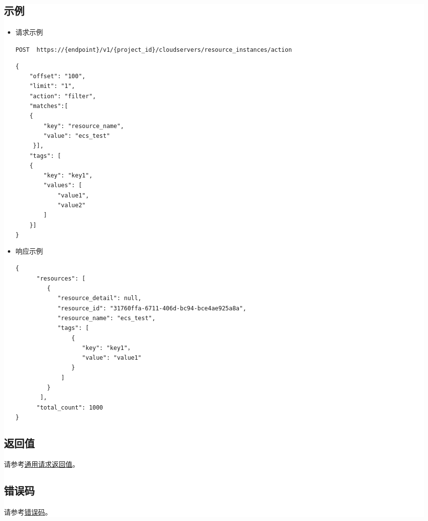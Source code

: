 ## 示例<a name="ecs_02_1409_section192136383502"></a>

-   请求示例

    ```
    POST  https://{endpoint}/v1/{project_id}/cloudservers/resource_instances/action
    ```

    ```
    {
        "offset": "100", 
        "limit": "1", 
        "action": "filter", 
        "matches":[
        {
            "key": "resource_name", 
            "value": "ecs_test"
         }], 
        "tags": [
        {
            "key": "key1", 
            "values": [
                "value1", 
                "value2"
            ]
        }]
    }
    ```


-   响应示例

    ```
    {
          "resources": [
             {
                "resource_detail": null, 
                "resource_id": "31760ffa-6711-406d-bc94-bce4ae925a8a", 
                "resource_name": "ecs_test", 
                "tags": [
                    {
                       "key": "key1"，
                       "value": "value1"
                    }
                 ]
             }
           ], 
          "total_count": 1000
    }
    ```


## 返回值<a name="ecs_02_1409_zh-cn_topic_0092803065_ecs_03_0202_section22960139"></a>

请参考[通用请求返回值](通用请求返回值.md)。

## 错误码<a name="ecs_02_1409_zh-cn_topic_0092803065_ecs_03_0601_zh-cn_topic_0057973179_section23611955"></a>

请参考[错误码](错误码.md)。

